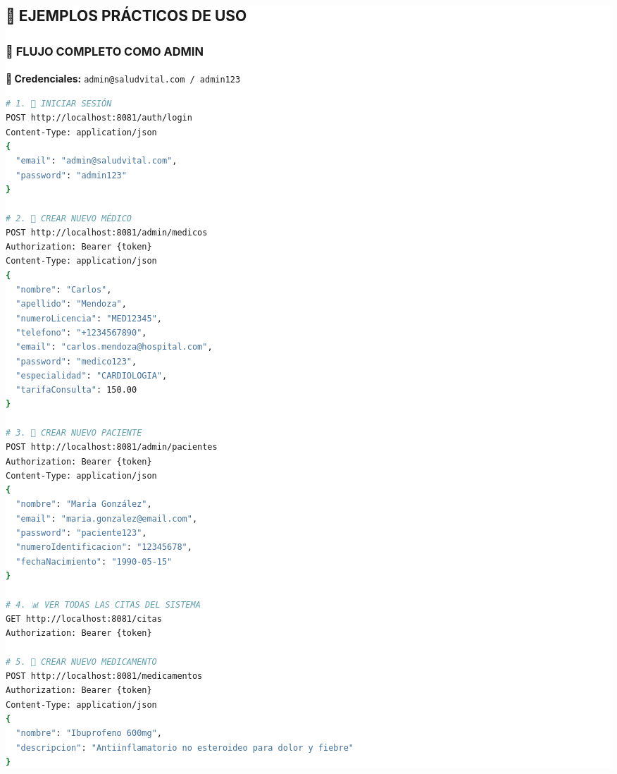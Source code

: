 
## 🚀 **EJEMPLOS PRÁCTICOS DE USO**

### 👑 **FLUJO COMPLETO COMO ADMIN**
**🔑 Credenciales:** `admin@saludvital.com / admin123`

```bash
# 1. 🔐 INICIAR SESIÓN
POST http://localhost:8081/auth/login
Content-Type: application/json
{
  "email": "admin@saludvital.com",
  "password": "admin123"
}

# 2. 👥 CREAR NUEVO MÉDICO
POST http://localhost:8081/admin/medicos
Authorization: Bearer {token}
Content-Type: application/json
{
  "nombre": "Carlos",
  "apellido": "Mendoza",
  "numeroLicencia": "MED12345",
  "telefono": "+1234567890",
  "email": "carlos.mendoza@hospital.com",
  "password": "medico123",
  "especialidad": "CARDIOLOGIA",
  "tarifaConsulta": 150.00
}

# 3. 👤 CREAR NUEVO PACIENTE
POST http://localhost:8081/admin/pacientes
Authorization: Bearer {token}
Content-Type: application/json
{
  "nombre": "María González",
  "email": "maria.gonzalez@email.com",
  "password": "paciente123",
  "numeroIdentificacion": "12345678",
  "fechaNacimiento": "1990-05-15"
}

# 4. 📊 VER TODAS LAS CITAS DEL SISTEMA
GET http://localhost:8081/citas
Authorization: Bearer {token}

# 5. 💉 CREAR NUEVO MEDICAMENTO
POST http://localhost:8081/medicamentos
Authorization: Bearer {token}
Content-Type: application/json
{
  "nombre": "Ibuprofeno 600mg",
  "descripcion": "Antiinflamatorio no esteroideo para dolor y fiebre"
}
```
